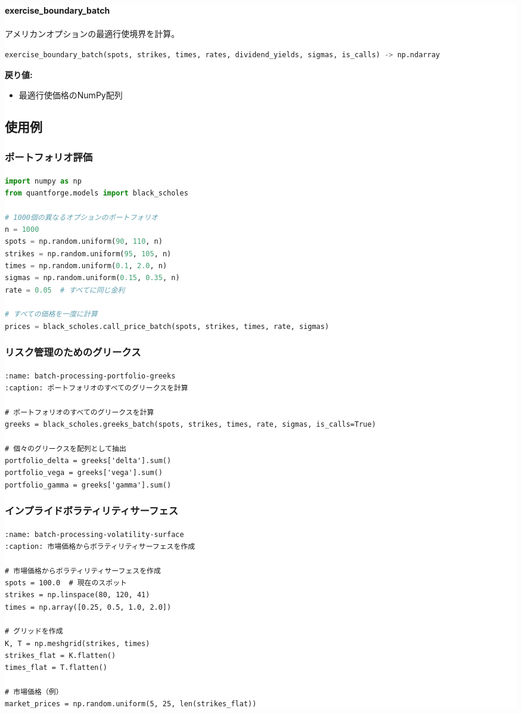 #### exercise_boundary_batch

アメリカンオプションの最適行使境界を計算。

```python
exercise_boundary_batch(spots, strikes, times, rates, dividend_yields, sigmas, is_calls) -> np.ndarray
```

**戻り値:**
- 最適行使価格のNumPy配列

## 使用例

### ポートフォリオ評価

```python
import numpy as np
from quantforge.models import black_scholes

# 1000個の異なるオプションのポートフォリオ
n = 1000
spots = np.random.uniform(90, 110, n)
strikes = np.random.uniform(95, 105, n)
times = np.random.uniform(0.1, 2.0, n)
sigmas = np.random.uniform(0.15, 0.35, n)
rate = 0.05  # すべてに同じ金利

# すべての価格を一度に計算
prices = black_scholes.call_price_batch(spots, strikes, times, rate, sigmas)
```

### リスク管理のためのグリークス

```{code-block} python
:name: batch-processing-portfolio-greeks
:caption: ポートフォリオのすべてのグリークスを計算

# ポートフォリオのすべてのグリークスを計算
greeks = black_scholes.greeks_batch(spots, strikes, times, rate, sigmas, is_calls=True)

# 個々のグリークスを配列として抽出
portfolio_delta = greeks['delta'].sum()
portfolio_vega = greeks['vega'].sum()
portfolio_gamma = greeks['gamma'].sum()
```

### インプライドボラティリティサーフェス

```{code-block} python
:name: batch-processing-volatility-surface
:caption: 市場価格からボラティリティサーフェスを作成

# 市場価格からボラティリティサーフェスを作成
spots = 100.0  # 現在のスポット
strikes = np.linspace(80, 120, 41)
times = np.array([0.25, 0.5, 1.0, 2.0])

# グリッドを作成
K, T = np.meshgrid(strikes, times)
strikes_flat = K.flatten()
times_flat = T.flatten()

# 市場価格（例）
market_prices = np.random.uniform(5, 25, len(strikes_flat))

```